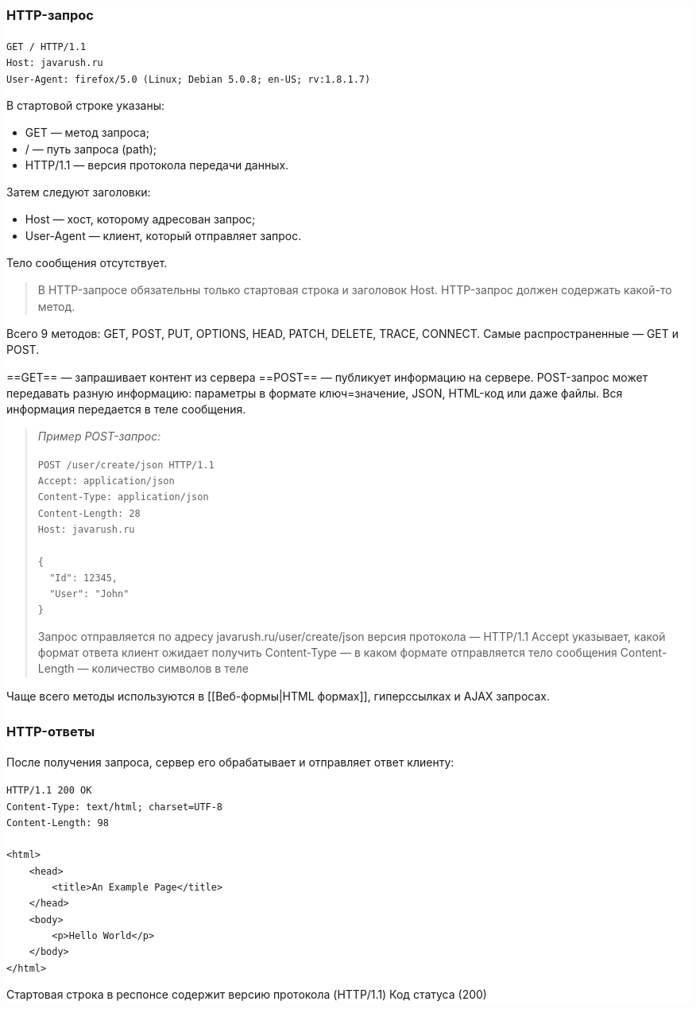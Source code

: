 
### HTTP-запрос
```
GET / HTTP/1.1 
Host: javarush.ru 
User-Agent: firefox/5.0 (Linux; Debian 5.0.8; en-US; rv:1.8.1.7)
```
В стартовой строке указаны:
- GET — метод запроса;
- / — путь запроса (path);
- HTTP/1.1 — версия протокола передачи данных.

Затем следуют заголовки:
- Host — хост, которому адресован запрос;
- User-Agent — клиент, который отправляет запрос.

Тело сообщения отсутствует. 
>В HTTP-запросе обязательны только стартовая строка и заголовок Host.
>HTTP-запрос должен содержать какой-то метод.

Всего 9 методов: GET, POST, PUT, OPTIONS, HEAD, PATCH, DELETE, TRACE, CONNECT. Самые распространенные — GET и POST.

==GET== — запрашивает контент из сервера
==POST== — публикует информацию на сервере. POST-запрос может передавать разную информацию: параметры в формате ключ=значение, JSON, HTML-код или даже файлы. Вся информация передается в теле сообщения.

>*Пример POST-запрос:*
>```
>POST /user/create/json HTTP/1.1 
>Accept: application/json 
>Content-Type: application/json 
>Content-Length: 28 
>Host: javarush.ru 
>
>{ 
>	"Id": 12345, 
>	"User": "John" 
>}
>```
>Запрос отправляется по адресу javarush.ru/user/create/json
>версия протокола — HTTP/1.1
>Accept указывает, какой формат ответа клиент ожидает получить
>Content-Type — в каком формате отправляется тело сообщения
>Content-Length — количество символов в теле

Чаще всего методы используются в [[Веб-формы|HTML формах]], гиперссылках и AJAX запросах.

### HTTP-ответы
После получения запроса, сервер его обрабатывает и отправляет ответ клиенту:
```
HTTP/1.1 200 OK 
Content-Type: text/html; charset=UTF-8 
Content-Length: 98 

<html> 
	<head> 
		<title>An Example Page</title> 
	</head> 
	<body> 
		<p>Hello World</p> 
	</body> 
</html>
```
Стартовая строка в респонсе содержит версию протокола (HTTP/1.1)
Код статуса (200)